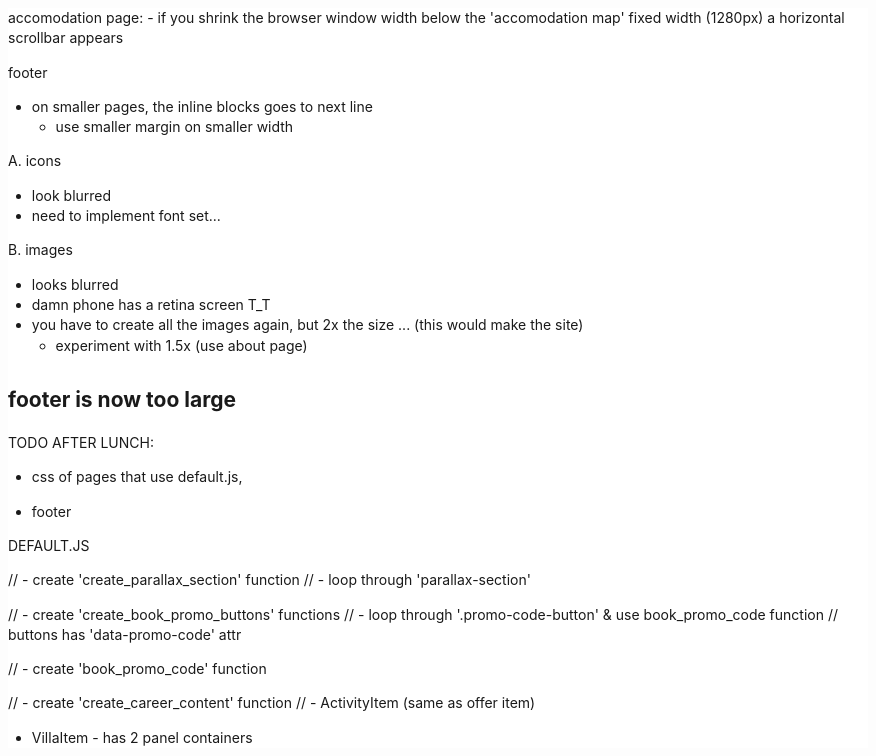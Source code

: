 











accomodation page:
    - if you shrink the browser window width below the 'accomodation map' fixed width (1280px) a horizontal scrollbar appears

footer
 - on smaller pages, the inline blocks goes to next line
   - use smaller margin on smaller width




A. icons 
 - look blurred
 - need to implement font set...

B. images 
 - looks blurred
 - damn phone has a retina screen T_T
 - you have to create all the images again, but 2x the size ... (this would make the site)
   - experiment with 1.5x (use about page)




footer is now too large
 - 





TODO AFTER LUNCH:
 - css of pages that use default.js, 
     
 - footer


DEFAULT.JS

// - create 'create_parallax_section' function
//    - loop through 'parallax-section'


// - create 'create_book_promo_buttons' functions
//    - loop through '.promo-code-button' & use book_promo_code function
//      buttons has 'data-promo-code' attr

// - create 'book_promo_code' function


// - create 'create_career_content' function
// - ActivityItem (same as offer item)


 - VillaItem - has 2 panel containers

